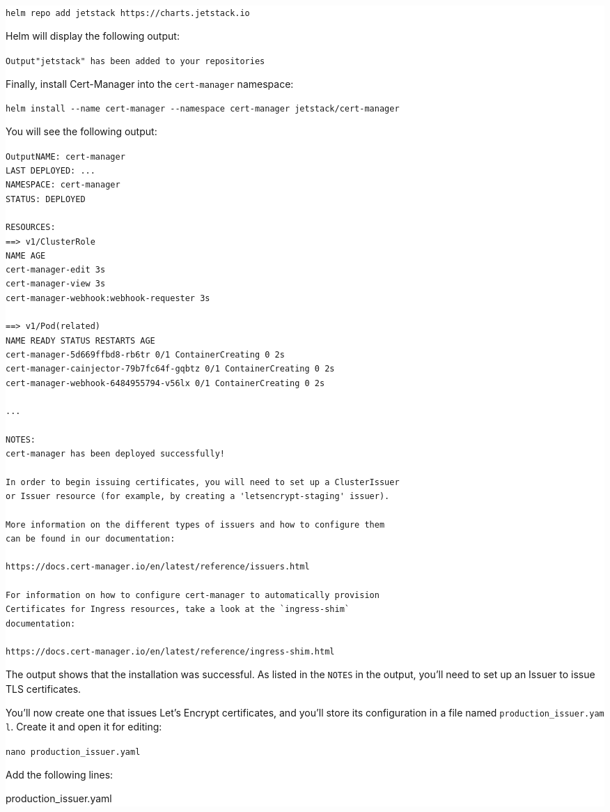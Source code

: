     helm repo add jetstack https://charts.jetstack.io

Helm will display the following output:

    Output"jetstack" has been added to your repositories

Finally, install Cert-Manager into the `cert-manager` namespace:

    helm install --name cert-manager --namespace cert-manager jetstack/cert-manager

You will see the following output:

    OutputNAME: cert-manager
    LAST DEPLOYED: ...
    NAMESPACE: cert-manager
    STATUS: DEPLOYED
    
    RESOURCES:
    ==> v1/ClusterRole
    NAME AGE
    cert-manager-edit 3s
    cert-manager-view 3s
    cert-manager-webhook:webhook-requester 3s
    
    ==> v1/Pod(related)
    NAME READY STATUS RESTARTS AGE
    cert-manager-5d669ffbd8-rb6tr 0/1 ContainerCreating 0 2s
    cert-manager-cainjector-79b7fc64f-gqbtz 0/1 ContainerCreating 0 2s
    cert-manager-webhook-6484955794-v56lx 0/1 ContainerCreating 0 2s
    
    ...
    
    NOTES:
    cert-manager has been deployed successfully!
    
    In order to begin issuing certificates, you will need to set up a ClusterIssuer
    or Issuer resource (for example, by creating a 'letsencrypt-staging' issuer).
    
    More information on the different types of issuers and how to configure them
    can be found in our documentation:
    
    https://docs.cert-manager.io/en/latest/reference/issuers.html
    
    For information on how to configure cert-manager to automatically provision
    Certificates for Ingress resources, take a look at the `ingress-shim`
    documentation:
    
    https://docs.cert-manager.io/en/latest/reference/ingress-shim.html

The output shows that the installation was successful. As listed in the `NOTES` in the output, you’ll need to set up an Issuer to issue TLS certificates.

You’ll now create one that issues Let’s Encrypt certificates, and you’ll store its configuration in a file named `production_issuer.yaml`. Create it and open it for editing:

    nano production_issuer.yaml

Add the following lines:

production\_issuer.yaml
